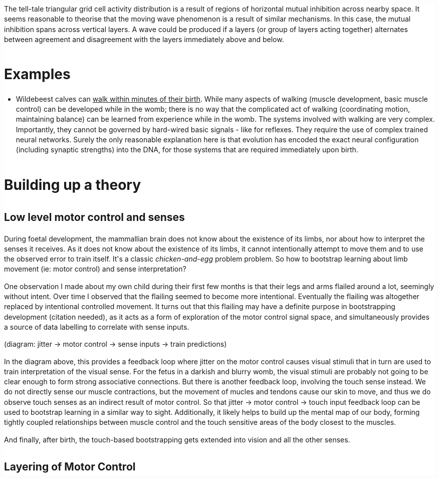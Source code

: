 The tell-tale triangular grid cell activity distribution is a result of regions of horizontal mutual inhibition across nearby space. It seems reasonable to theorise that the moving wave phenomenon is a result of similar mechanisms. In this case, the mutual inhibition spans across vertical layers. A wave could be produced if a layers (or group of layers acting together) alternates between agreement and disagreement with the layers immediately above and below.


# Examples

* Wildebeest calves can [walk within minutes of their birth](https://en.wikipedia.org/wiki/Wildebeest#Breeding_and_reproduction). While many aspects of walking (muscle development, basic muscle control) can be developed while in the womb; there is no way that the complicated act of walking (coordinating motion, maintaining balance) can be learned from experience while in the womb. The systems involved with walking are very complex. Importantly, they cannot be governed by hard-wired basic signals - like for reflexes. They require the use of complex trained neural networks. Surely the only reasonable explanation here is that evolution has encoded the exact neural configuration (including synaptic strengths) into the DNA, for those systems that are required immediately upon birth.


# Building up a theory

## Low level motor control and senses

During foetal development, the mammallian brain does not know about the existence of its limbs, nor about how to interpret the senses it receives. As it does not know about the existence of its limbs, it cannot intentionally attempt to move them and to use the observed error to train itself. It's a classic _chicken-and-egg_ problem problem. So how to bootstrap learning about limb movement (ie: motor control) and sense interpretation?

One observation I made about my own child during their first few months is that their legs and arms flailed around a lot, seemingly without intent. Over time I observed that the flailing seemed to become more intentional. Eventually the flailing was altogether replaced by intentional controlled movement. It turns out that this flailing may have a definite purpose in bootstrapping development (citation needed), as it acts as a form of exploration of the motor control signal space, and simultaneously provides a source of data labelling to correlate with sense inputs.

(diagram: jitter -> motor control -> sense inputs -> train predictions)

In the diagram above, this provides a feedback loop where jitter on the motor control causes visual stimuli that in turn are used to train interpretation of the visual sense. For the fetus in a darkish and blurry womb, the visual stimuli are probably not going to be clear enough to form strong associative connections. But there is another feedback loop, involving the touch sense instead. We do not directly sense our muscle contractions, but the movement of mucles and tendons cause our skin to move, and thus we do observe touch senses as an indirect result of motor control. So that jitter -> motor control -> touch input feedback loop can be used to bootstrap learning in a similar way to sight. Additionally, it likely helps to build up the mental map of our body, forming tightly coupled relationships between muscle control and the touch sensitive areas of the body closest to the muscles.

And finally, after birth, the touch-based bootstrapping gets extended into vision and all the other senses.

## Layering of Motor Control
